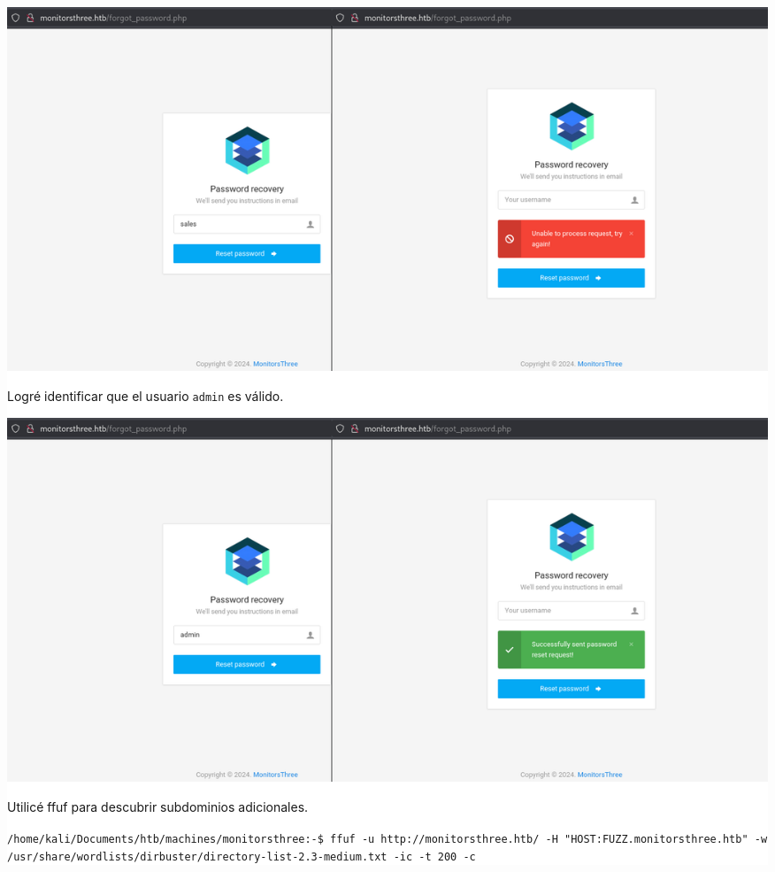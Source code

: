 ![](assets/img/htb-writeup-monitorsthree/monitorsthree1_4.png)

Logré identificar que el usuario `admin` es válido.

![](assets/img/htb-writeup-monitorsthree/monitorsthree1_3.png)

Utilicé ffuf para descubrir subdominios adicionales.

```terminal
/home/kali/Documents/htb/machines/monitorsthree:-$ ffuf -u http://monitorsthree.htb/ -H "HOST:FUZZ.monitorsthree.htb" -w /usr/share/wordlists/dirbuster/directory-list-2.3-medium.txt -ic -t 200 -c
```
